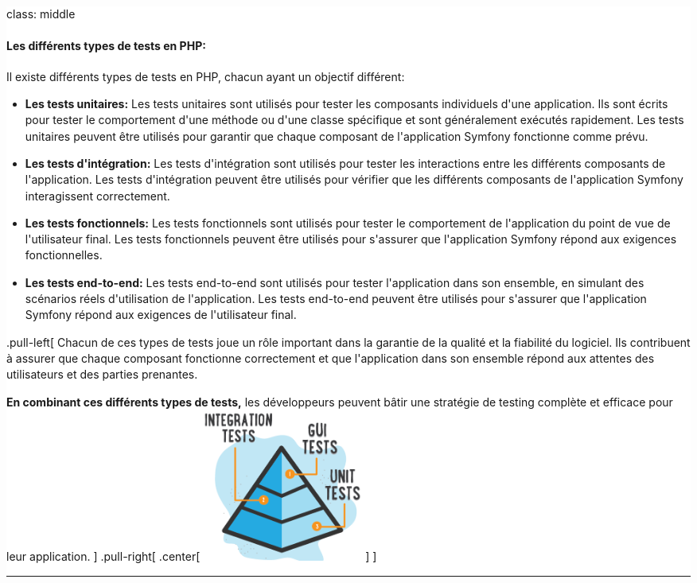 
class: middle

#### Les différents types de tests en PHP:

Il existe différents types de tests en PHP, chacun ayant un objectif différent:

* **Les tests unitaires:** Les tests unitaires sont utilisés pour tester les composants individuels d'une application. Ils sont écrits pour tester le comportement d'une méthode ou d'une classe spécifique et sont généralement exécutés rapidement. Les tests unitaires peuvent être utilisés pour garantir que chaque composant de l'application Symfony fonctionne comme prévu.

* **Les tests d'intégration:** Les tests d'intégration sont utilisés pour tester les interactions entre les différents composants de l'application. Les tests d'intégration peuvent être utilisés pour vérifier que les différents composants de l'application Symfony interagissent correctement.

* **Les tests fonctionnels:** Les tests fonctionnels sont utilisés pour tester le comportement de l'application du point de vue de l'utilisateur final. Les tests fonctionnels peuvent être utilisés pour s'assurer que l'application Symfony répond aux exigences fonctionnelles.

* **Les tests end-to-end:** Les tests end-to-end sont utilisés pour tester l'application dans son ensemble, en simulant des scénarios réels d'utilisation de l'application. Les tests end-to-end peuvent être utilisés pour s'assurer que l'application Symfony répond aux exigences de l'utilisateur final.

.pull-left[
Chacun de ces types de tests joue un rôle important dans la garantie de la qualité et la fiabilité du logiciel. Ils contribuent à assurer que chaque composant fonctionne correctement et que l'application dans son ensemble répond aux attentes des utilisateurs et des parties prenantes.

**En combinant ces différents types de tests,** les développeurs peuvent bâtir une stratégie de testing complète et efficace pour leur application.
]
.pull-right[
.center[
    <img src="img/phpunit-pyramid.png" alt="PHPUnit Pyramide" width="200" />
]
]

---